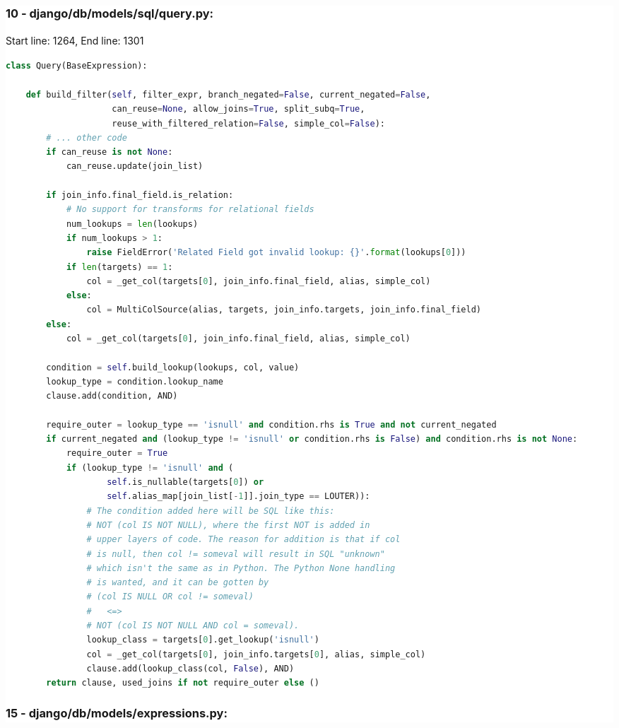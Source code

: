 ### 10 - django/db/models/sql/query.py:

Start line: 1264, End line: 1301

```python
class Query(BaseExpression):

    def build_filter(self, filter_expr, branch_negated=False, current_negated=False,
                     can_reuse=None, allow_joins=True, split_subq=True,
                     reuse_with_filtered_relation=False, simple_col=False):
        # ... other code
        if can_reuse is not None:
            can_reuse.update(join_list)

        if join_info.final_field.is_relation:
            # No support for transforms for relational fields
            num_lookups = len(lookups)
            if num_lookups > 1:
                raise FieldError('Related Field got invalid lookup: {}'.format(lookups[0]))
            if len(targets) == 1:
                col = _get_col(targets[0], join_info.final_field, alias, simple_col)
            else:
                col = MultiColSource(alias, targets, join_info.targets, join_info.final_field)
        else:
            col = _get_col(targets[0], join_info.final_field, alias, simple_col)

        condition = self.build_lookup(lookups, col, value)
        lookup_type = condition.lookup_name
        clause.add(condition, AND)

        require_outer = lookup_type == 'isnull' and condition.rhs is True and not current_negated
        if current_negated and (lookup_type != 'isnull' or condition.rhs is False) and condition.rhs is not None:
            require_outer = True
            if (lookup_type != 'isnull' and (
                    self.is_nullable(targets[0]) or
                    self.alias_map[join_list[-1]].join_type == LOUTER)):
                # The condition added here will be SQL like this:
                # NOT (col IS NOT NULL), where the first NOT is added in
                # upper layers of code. The reason for addition is that if col
                # is null, then col != someval will result in SQL "unknown"
                # which isn't the same as in Python. The Python None handling
                # is wanted, and it can be gotten by
                # (col IS NULL OR col != someval)
                #   <=>
                # NOT (col IS NOT NULL AND col = someval).
                lookup_class = targets[0].get_lookup('isnull')
                col = _get_col(targets[0], join_info.targets[0], alias, simple_col)
                clause.add(lookup_class(col, False), AND)
        return clause, used_joins if not require_outer else ()
```
### 15 - django/db/models/expressions.py:
